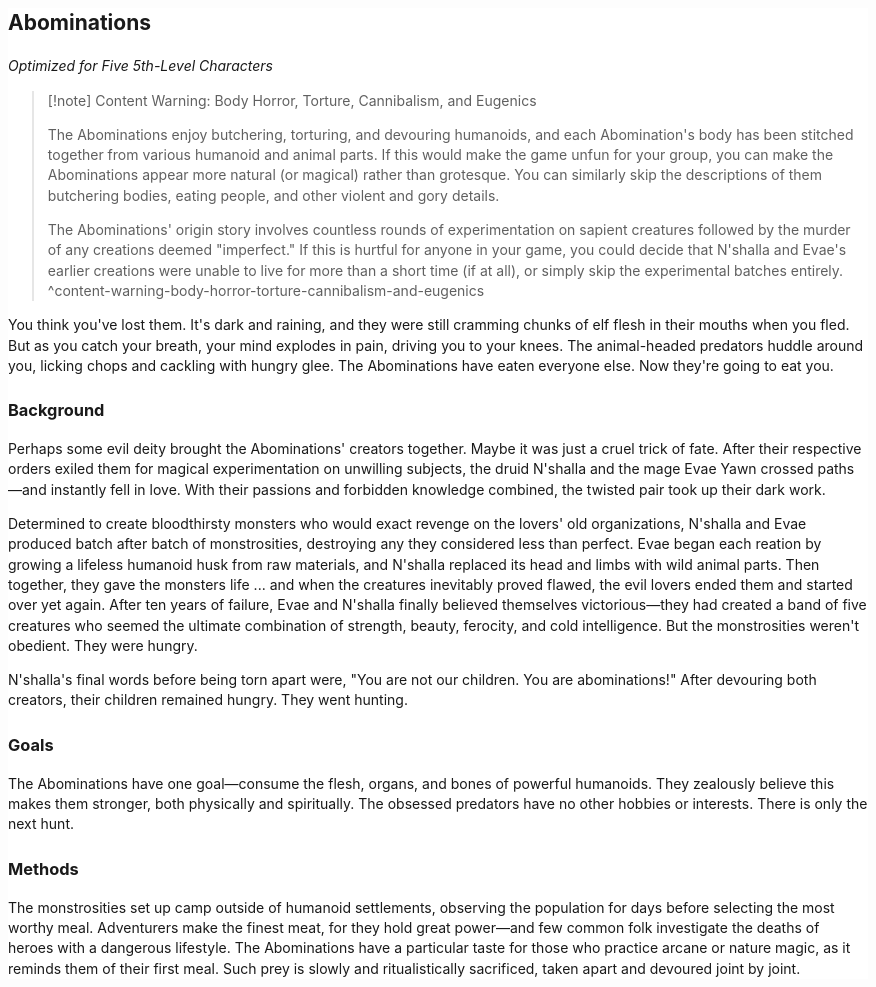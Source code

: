 ## Abominations

*Optimized for Five 5th-Level Characters*

> [!note] Content Warning: Body Horror, Torture, Cannibalism, and Eugenics
> 
> The Abominations enjoy butchering, torturing, and devouring humanoids, and each Abomination's body has been stitched together from various humanoid and animal parts. If this would make the game unfun for your group, you can make the Abominations appear more natural (or magical) rather than grotesque. You can similarly skip the descriptions of them butchering bodies, eating people, and other violent and gory details.
> 
> The Abominations' origin story involves countless rounds of experimentation on sapient creatures followed by the murder of any creations deemed "imperfect." If this is hurtful for anyone in your game, you could decide that N'shalla and Evae's earlier creations were unable to live for more than a short time (if at all), or simply skip the experimental batches entirely.
^content-warning-body-horror-torture-cannibalism-and-eugenics

You think you've lost them. It's dark and raining, and they were still cramming chunks of elf flesh in their mouths when you fled. But as you catch your breath, your mind explodes in pain, driving you to your knees. The animal-headed predators huddle around you, licking chops and cackling with hungry glee. The Abominations have eaten everyone else. Now they're going to eat you.

### Background

Perhaps some evil deity brought the Abominations' creators together. Maybe it was just a cruel trick of fate. After their respective orders exiled them for magical experimentation on unwilling subjects, the druid N'shalla and the mage Evae Yawn crossed paths—and instantly fell in love. With their passions and forbidden knowledge combined, the twisted pair took up their dark work.

Determined to create bloodthirsty monsters who would exact revenge on the lovers' old organizations, N'shalla and Evae produced batch after batch of monstrosities, destroying any they considered less than perfect. Evae began each reation by growing a lifeless humanoid husk from raw materials, and N'shalla replaced its head and limbs with wild animal parts. Then together, they gave the monsters life ... and when the creatures inevitably proved flawed, the evil lovers ended them and started over yet again. After ten years of failure, Evae and N'shalla finally believed themselves victorious—they had created a band of five creatures who seemed the ultimate combination of strength, beauty, ferocity, and cold intelligence. But the monstrosities weren't obedient. They were hungry.

N'shalla's final words before being torn apart were, "You are not our children. You are abominations!" After devouring both creators, their children remained hungry. They went hunting.

### Goals

The Abominations have one goal—consume the flesh, organs, and bones of powerful humanoids. They zealously believe this makes them stronger, both physically and spiritually. The obsessed predators have no other hobbies or interests. There is only the next hunt.

### Methods

The monstrosities set up camp outside of humanoid settlements, observing the population for days before selecting the most worthy meal. Adventurers make the finest meat, for they hold great power—and few common folk investigate the deaths of heroes with a dangerous lifestyle. The Abominations have a particular taste for those who practice arcane or nature magic, as it reminds them of their first meal. Such prey is slowly and ritualistically sacrificed, taken apart and devoured joint by joint.
